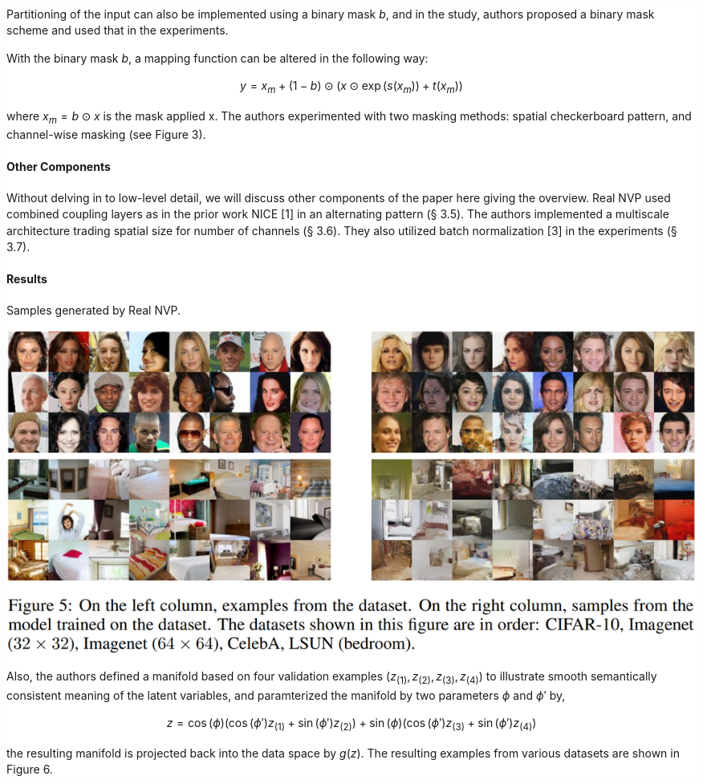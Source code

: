 Partitioning of the input can also be implemented using a binary mask $b$, and in the study, authors proposed a binary mask scheme and used that in the experiments.

With the binary mask $b$, a mapping function can be altered in the following way:

```math
y = x_m + (1-b) \odot (x \odot \exp(s(x_m)) + t(x_m))
```

where $x_m = b \odot x$ is the mask applied x. The authors experimented with two masking methods: spatial checkerboard pattern, and channel-wise masking (see Figure 3).

#### Other Components

Without delving in to low-level detail, we will discuss other components of the paper here giving the overview. Real NVP used combined coupling layers as in the prior work NICE [1] in an alternating pattern (§ 3.5). The authors implemented a multiscale architecture trading spatial size for number of channels (§ 3.6). They also utilized batch normalization [3] in the experiments (§ 3.7).

#### Results

Samples generated by Real NVP.

<center><img width="960" src="src/normalizing_flows/realnvp_examples.png"></center>

Also, the authors defined a manifold based on four validation examples $(z_{(1)},z_{(2)},z_{(3)},z_{(4)})$ to illustrate smooth semantically consistent meaning of the latent variables, and paramterized the manifold by two parameters $\phi$ and $\phi'$ by,

```math
z = \cos(\phi)(\cos(\phi')z_{(1)} + \sin(\phi')z_{(2)}) + \sin(\phi)(\cos(\phi')z_{(3)} + \sin(\phi')z_{(4)})
```

the resulting manifold is projected back into the data space by $g(z)$. The resulting examples from various datasets are shown in Figure 6.
